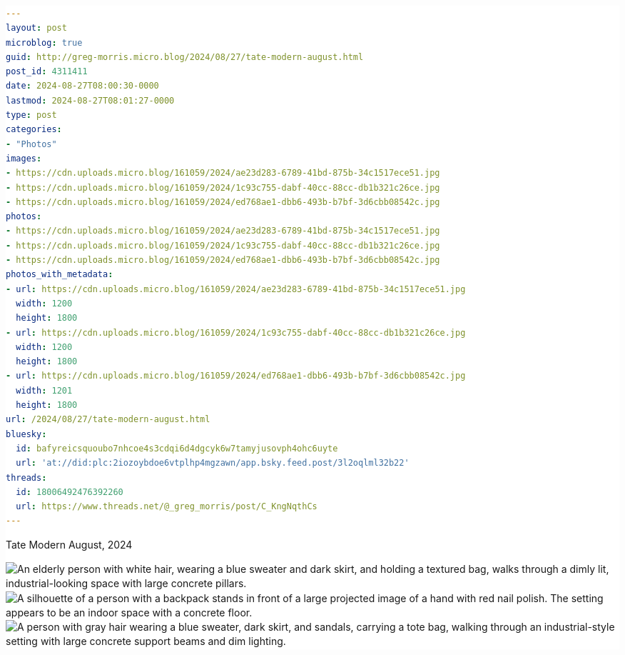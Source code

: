 ```yaml
---
layout: post
microblog: true
guid: http://greg-morris.micro.blog/2024/08/27/tate-modern-august.html
post_id: 4311411
date: 2024-08-27T08:00:30-0000
lastmod: 2024-08-27T08:01:27-0000
type: post
categories:
- "Photos"
images:
- https://cdn.uploads.micro.blog/161059/2024/ae23d283-6789-41bd-875b-34c1517ece51.jpg
- https://cdn.uploads.micro.blog/161059/2024/1c93c755-dabf-40cc-88cc-db1b321c26ce.jpg
- https://cdn.uploads.micro.blog/161059/2024/ed768ae1-dbb6-493b-b7bf-3d6cbb08542c.jpg
photos:
- https://cdn.uploads.micro.blog/161059/2024/ae23d283-6789-41bd-875b-34c1517ece51.jpg
- https://cdn.uploads.micro.blog/161059/2024/1c93c755-dabf-40cc-88cc-db1b321c26ce.jpg
- https://cdn.uploads.micro.blog/161059/2024/ed768ae1-dbb6-493b-b7bf-3d6cbb08542c.jpg
photos_with_metadata:
- url: https://cdn.uploads.micro.blog/161059/2024/ae23d283-6789-41bd-875b-34c1517ece51.jpg
  width: 1200
  height: 1800
- url: https://cdn.uploads.micro.blog/161059/2024/1c93c755-dabf-40cc-88cc-db1b321c26ce.jpg
  width: 1200
  height: 1800
- url: https://cdn.uploads.micro.blog/161059/2024/ed768ae1-dbb6-493b-b7bf-3d6cbb08542c.jpg
  width: 1201
  height: 1800
url: /2024/08/27/tate-modern-august.html
bluesky:
  id: bafyreicsquoubo7nhcoe4s3cdqi6d4dgcyk6w7tamyjusovph4ohc6uyte
  url: 'at://did:plc:2iozoybdoe6vtplhp4mgzawn/app.bsky.feed.post/3l2oqlml32b22'
threads:
  id: 18006492476392260
  url: https://www.threads.net/@_greg_morris/post/C_KngNqthCs
---
```

Tate Modern August, 2024

<div class="gallery">
<img src="uploads/2024/ae23d283-6789-41bd-875b-34c1517ece51.jpg" width="1200" height="1800" alt="An elderly person with white hair, wearing a blue sweater and dark skirt, and holding a textured bag, walks through a dimly lit, industrial-looking space with large concrete pillars." />

<img src="uploads/2024/1c93c755-dabf-40cc-88cc-db1b321c26ce.jpg" width="1200" height="1800" alt="A silhouette of a person with a backpack stands in front of a large projected image of a hand with red nail polish. The setting appears to be an indoor space with a concrete floor." />

<img src="uploads/2024/ed768ae1-dbb6-493b-b7bf-3d6cbb08542c.jpg" width="1201" height="1800" alt="A person with gray hair wearing a blue sweater, dark skirt, and sandals, carrying a tote bag, walking through an industrial-style setting with large concrete support beams and dim lighting." />


</div>
